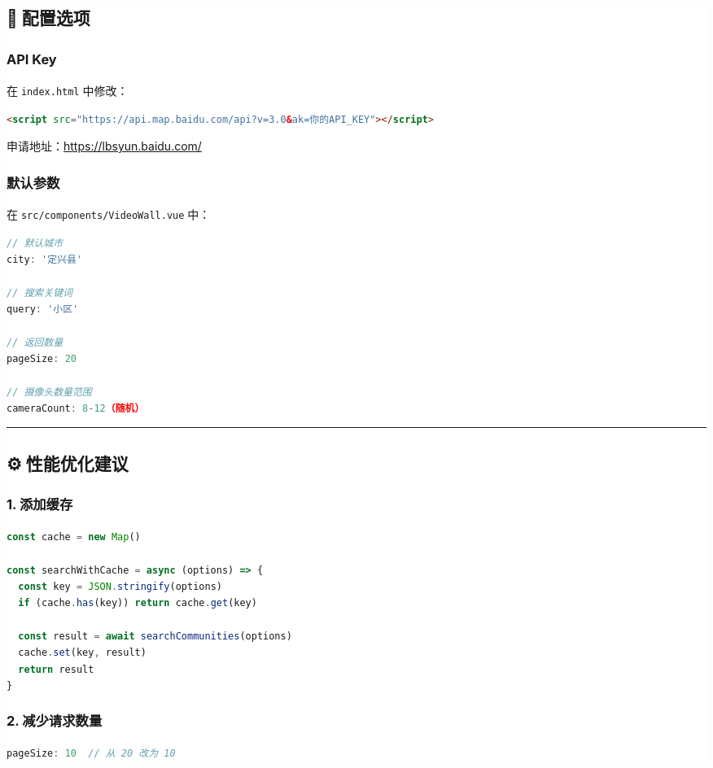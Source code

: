 ## 🔧 配置选项

### API Key

在 `index.html` 中修改：

```html
<script src="https://api.map.baidu.com/api?v=3.0&ak=你的API_KEY"></script>
```

申请地址：https://lbsyun.baidu.com/

### 默认参数

在 `src/components/VideoWall.vue` 中：

```javascript
// 默认城市
city: '定兴县'

// 搜索关键词
query: '小区'

// 返回数量
pageSize: 20

// 摄像头数量范围
cameraCount: 8-12（随机）
```

---

## ⚙️ 性能优化建议

### 1. 添加缓存

```javascript
const cache = new Map()

const searchWithCache = async (options) => {
  const key = JSON.stringify(options)
  if (cache.has(key)) return cache.get(key)
  
  const result = await searchCommunities(options)
  cache.set(key, result)
  return result
}
```

### 2. 减少请求数量

```javascript
pageSize: 10  // 从 20 改为 10
```
